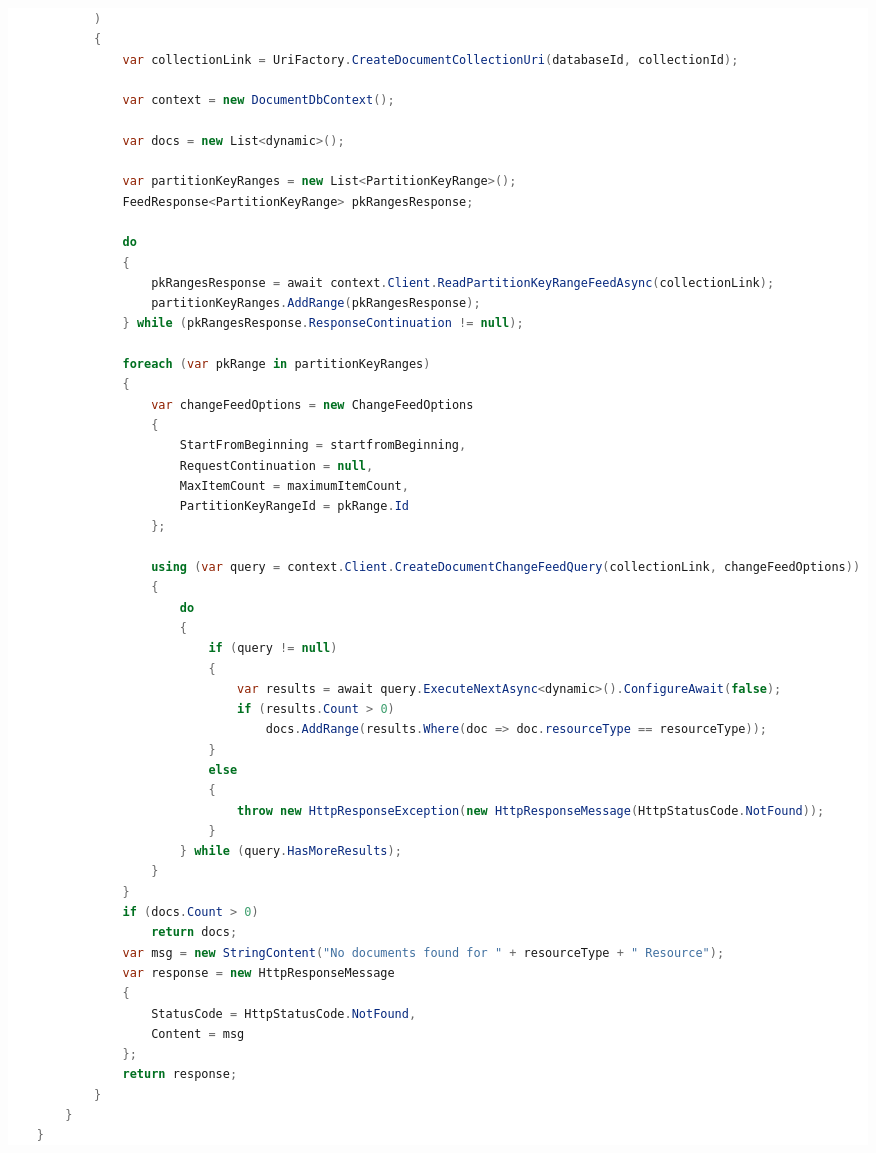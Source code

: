 ```csharp
	        )
	        {
	            var collectionLink = UriFactory.CreateDocumentCollectionUri(databaseId, collectionId);
	
	            var context = new DocumentDbContext();	
	
	            var docs = new List<dynamic>();
	
	            var partitionKeyRanges = new List<PartitionKeyRange>();
	            FeedResponse<PartitionKeyRange> pkRangesResponse;
	
	            do
	            {
	                pkRangesResponse = await context.Client.ReadPartitionKeyRangeFeedAsync(collectionLink);
	                partitionKeyRanges.AddRange(pkRangesResponse);
	            } while (pkRangesResponse.ResponseContinuation != null);
	
	            foreach (var pkRange in partitionKeyRanges)
	            {
	                var changeFeedOptions = new ChangeFeedOptions
	                {
	                    StartFromBeginning = startfromBeginning,
	                    RequestContinuation = null,
	                    MaxItemCount = maximumItemCount,
	                    PartitionKeyRangeId = pkRange.Id
	                };
	
	                using (var query = context.Client.CreateDocumentChangeFeedQuery(collectionLink, changeFeedOptions))
	                {
	                    do
	                    {
	                        if (query != null)
	                        {
	                            var results = await query.ExecuteNextAsync<dynamic>().ConfigureAwait(false);
	                            if (results.Count > 0)
	                                docs.AddRange(results.Where(doc => doc.resourceType == resourceType));
	                        }
	                        else
	                        {
	                            throw new HttpResponseException(new HttpResponseMessage(HttpStatusCode.NotFound));
	                        }
	                    } while (query.HasMoreResults);
	                }
	            }
	            if (docs.Count > 0)
	                return docs;
	            var msg = new StringContent("No documents found for " + resourceType + " Resource");
	            var response = new HttpResponseMessage
	            {
	                StatusCode = HttpStatusCode.NotFound,
	                Content = msg
	            };
	            return response;
	        }
	    }
	}
```